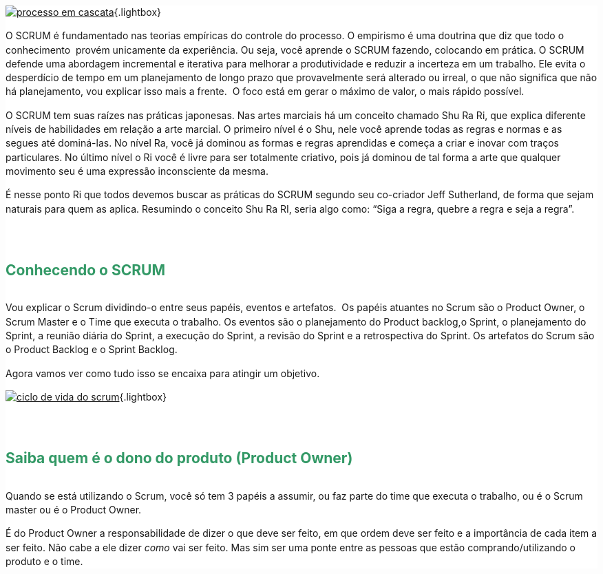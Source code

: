 [<img class="aligncenter wp-image-1006 size-full" src="https://www.robissonoliveira.com.br/wp-content/uploads/2017/01/processo-em-cascata.png" alt="processo em cascata" width="951" height="381" />](https://www.robissonoliveira.com.br/wp-content/uploads/2017/01/processo-em-cascata.png){.lightbox}

<span style="font-weight: 400;">O SCRUM é fundamentado nas teorias empíricas do controle do processo. O empirismo é uma doutrina que diz que todo o conhecimento  provém unicamente da experiência. Ou seja, você aprende o SCRUM fazendo, colocando em prática. O SCRUM defende uma abordagem incremental e iterativa para melhorar a produtividade e reduzir a incerteza em um trabalho. Ele evita o desperdício de tempo em um planejamento de longo prazo que provavelmente será alterado ou irreal, o que não significa que não há planejamento, vou explicar isso mais a frente.  O foco está em gerar o máximo de valor, o mais rápido possível.</span>

<span style="font-weight: 400;">O SCRUM tem suas raízes nas práticas japonesas. Nas artes marciais há um conceito chamado Shu Ra Ri, que explica diferente níveis de habilidades em relação a arte marcial. O primeiro nível é o Shu, nele você aprende todas as regras e normas e as segues até dominá-las. No nível Ra, você já dominou as formas e regras aprendidas e começa a criar e inovar com traços particulares. No último nível o Ri você é livre para ser totalmente criativo, pois já dominou de tal forma a arte que qualquer movimento seu é uma expressão inconsciente da mesma.  </span>

<span style="font-weight: 400;">É nesse ponto Ri que todos devemos buscar as práticas do SCRUM segundo seu co-criador Jeff Sutherland, de forma que sejam naturais para quem as aplica. Resumindo o conceito Shu Ra RI, seria algo como: “Siga a regra, quebre a regra e seja a regra”.</span>

&nbsp;

## <span style="color: #339966;"><b>Conhecendo o SCRUM</b></span>

## 

<span style="font-weight: 400;">Vou explicar o Scrum dividindo-o entre seus papéis, eventos e artefatos.  Os papéis atuantes no Scrum são o Product Owner, o Scrum Master e o Time que executa o trabalho. Os eventos são o planejamento do Product backlog,o Sprint, o planejamento do Sprint, a reunião diária do Sprint, a execução do Sprint, a revisão do Sprint e a retrospectiva do Sprint. Os artefatos do Scrum são o Product Backlog e o Sprint Backlog. </span>

<span style="font-weight: 400;">Agora vamos ver como tudo isso se encaixa para atingir um objetivo.</span>

[<img class="aligncenter size-full wp-image-1005" src="https://www.robissonoliveira.com.br/wp-content/uploads/2017/01/ciclo-de-vida-do-scrum.png" alt="ciclo de vida do scrum" width="912" height="450" />](https://www.robissonoliveira.com.br/wp-content/uploads/2017/01/ciclo-de-vida-do-scrum.png){.lightbox}

&nbsp;

## <span style="color: #339966;"><b>Saiba quem é o dono do produto (Product Owner)</b></span>

## 

<span style="font-weight: 400;">Quando se está utilizando o Scrum, você só tem 3 papéis a assumir, ou faz parte do time que executa o trabalho, ou é o Scrum master ou é o Product Owner. </span>

<span style="font-weight: 400;">É do Product Owner a responsabilidade de dizer o que deve ser feito, em que ordem deve ser feito e a importância de cada item a ser feito. Não cabe a ele dizer </span>_<span style="font-weight: 400;">como </span>_<span style="font-weight: 400;">vai ser feito. Mas sim ser uma ponte entre as pessoas que estão comprando/utilizando o produto e o time.</span>
